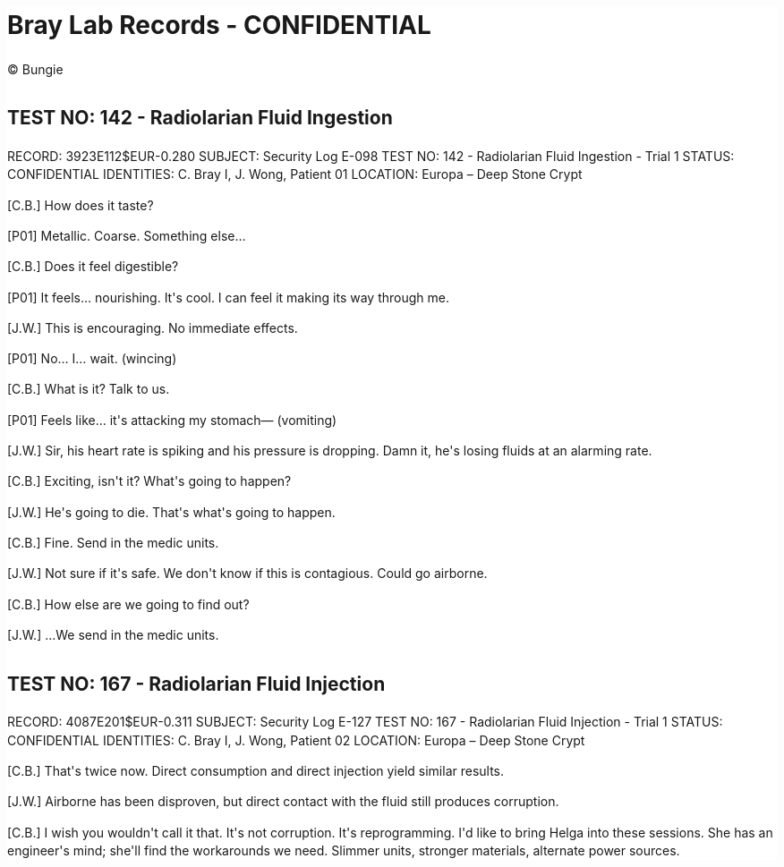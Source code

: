 # Bray Lab Records - CONFIDENTIAL

© Bungie

## TEST NO: 142 - Radiolarian Fluid Ingestion

RECORD: 3923E112$EUR-0.280
SUBJECT: Security Log E-098
TEST NO: 142 - Radiolarian Fluid Ingestion - Trial 1
STATUS: CONFIDENTIAL
IDENTITIES: C. Bray I, J. Wong, Patient 01
LOCATION: Europa – Deep Stone Crypt

[C.B.] How does it taste?

[P01] Metallic. Coarse. Something else…

[C.B.] Does it feel digestible?

[P01] It feels… nourishing. It's cool. I can feel it making its way through me.

[J.W.] This is encouraging. No immediate effects.

[P01] No… I… wait. (wincing)

[C.B.] What is it? Talk to us.

[P01] Feels like… it's attacking my stomach— (vomiting)

[J.W.] Sir, his heart rate is spiking and his pressure is dropping. Damn it, he's losing fluids at an alarming rate.

[C.B.] Exciting, isn't it? What's going to happen?

[J.W.] He's going to die. That's what's going to happen.

[C.B.] Fine. Send in the medic units.

[J.W.] Not sure if it's safe. We don't know if this is contagious. Could go airborne.

[C.B.] How else are we going to find out?

[J.W.] …We send in the medic units.

## TEST NO: 167 - Radiolarian Fluid Injection

RECORD: 4087E201$EUR-0.311
SUBJECT: Security Log E-127
TEST NO: 167 - Radiolarian Fluid Injection - Trial 1
STATUS: CONFIDENTIAL
IDENTITIES: C. Bray I, J. Wong, Patient 02
LOCATION: Europa – Deep Stone Crypt

[C.B.] That's twice now. Direct consumption and direct injection yield similar results.

[J.W.] Airborne has been disproven, but direct contact with the fluid still produces corruption.

[C.B.] I wish you wouldn't call it that. It's not corruption. It's reprogramming. I'd like to bring Helga into these sessions. She has an engineer's mind; she'll find the workarounds we need. Slimmer units, stronger materials, alternate power sources.
